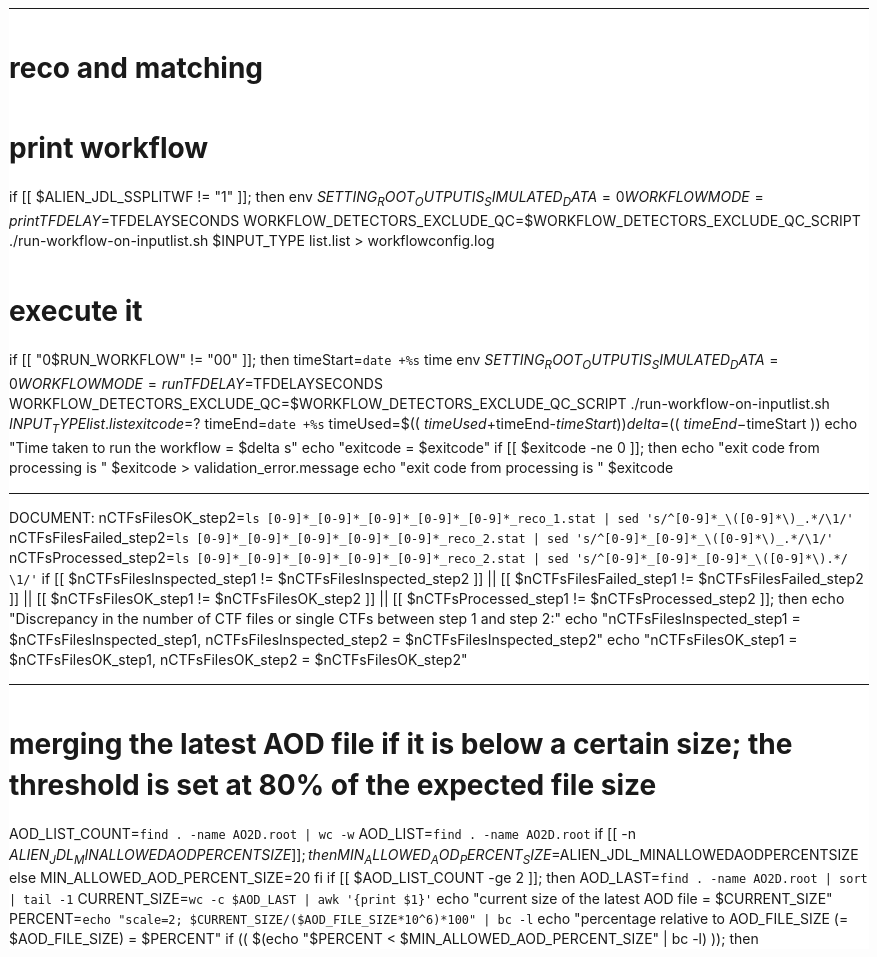 
---

# reco and matching
# print workflow
if [[ $ALIEN_JDL_SSPLITWF != "1" ]]; then
  env $SETTING_ROOT_OUTPUT IS_SIMULATED_DATA=0 WORKFLOWMODE=print TFDELAY=$TFDELAYSECONDS WORKFLOW_DETECTORS_EXCLUDE_QC=$WORKFLOW_DETECTORS_EXCLUDE_QC_SCRIPT ./run-workflow-on-inputlist.sh $INPUT_TYPE list.list > workflowconfig.log
  # execute it
  if [[ "0$RUN_WORKFLOW" != "00" ]]; then
    timeStart=`date +%s`
    time env $SETTING_ROOT_OUTPUT IS_SIMULATED_DATA=0 WORKFLOWMODE=run TFDELAY=$TFDELAYSECONDS WORKFLOW_DETECTORS_EXCLUDE_QC=$WORKFLOW_DETECTORS_EXCLUDE_QC_SCRIPT ./run-workflow-on-inputlist.sh $INPUT_TYPE list.list
    exitcode=$?
    timeEnd=`date +%s`
    timeUsed=$(( $timeUsed+$timeEnd-$timeStart ))
    delta=$(( $timeEnd-$timeStart ))
    echo "Time taken to run the workflow = $delta s"
    echo "exitcode = $exitcode"
    if [[ $exitcode -ne 0 ]]; then
      echo "exit code from processing is " $exitcode > validation_error.message
      echo "exit code from processing is " $exitcode

---

DOCUMENT:
    nCTFsFilesOK_step2=`ls [0-9]*_[0-9]*_[0-9]*_[0-9]*_[0-9]*_reco_1.stat | sed 's/^[0-9]*_\([0-9]*\)_.*/\1/'`
    nCTFsFilesFailed_step2=`ls [0-9]*_[0-9]*_[0-9]*_[0-9]*_[0-9]*_reco_2.stat | sed 's/^[0-9]*_[0-9]*_\([0-9]*\)_.*/\1/'`
    nCTFsProcessed_step2=`ls [0-9]*_[0-9]*_[0-9]*_[0-9]*_[0-9]*_reco_2.stat | sed 's/^[0-9]*_[0-9]*_[0-9]*_\([0-9]*\).*/\1/'`
    if [[ $nCTFsFilesInspected_step1 != $nCTFsFilesInspected_step2 ]] || [[ $nCTFsFilesFailed_step1 != $nCTFsFilesFailed_step2 ]] || [[ $nCTFsFilesOK_step1 != $nCTFsFilesOK_step2 ]] || [[ $nCTFsProcessed_step1 != $nCTFsProcessed_step2 ]]; then
      echo "Discrepancy in the number of CTF files or single CTFs between step 1 and step 2:"
      echo "nCTFsFilesInspected_step1 = $nCTFsFilesInspected_step1, nCTFsFilesInspected_step2 = $nCTFsFilesInspected_step2"
      echo "nCTFsFilesOK_step1 = $nCTFsFilesOK_step1, nCTFsFilesOK_step2 = $nCTFsFilesOK_step2"

---

# merging the latest AOD file if it is below a certain size; the threshold is set at 80% of the expected file size
AOD_LIST_COUNT=`find . -name AO2D.root | wc -w`
AOD_LIST=`find . -name AO2D.root`
if [[ -n $ALIEN_JDL_MINALLOWEDAODPERCENTSIZE ]]; then
  MIN_ALLOWED_AOD_PERCENT_SIZE=$ALIEN_JDL_MINALLOWEDAODPERCENTSIZE
else
  MIN_ALLOWED_AOD_PERCENT_SIZE=20
fi
if [[ $AOD_LIST_COUNT -ge 2 ]]; then
  AOD_LAST=`find . -name AO2D.root | sort | tail -1`
  CURRENT_SIZE=`wc -c $AOD_LAST | awk '{print $1}'`
  echo "current size of the latest AOD file = $CURRENT_SIZE"
  PERCENT=`echo "scale=2; $CURRENT_SIZE/($AOD_FILE_SIZE*10^6)*100" | bc -l`
  echo "percentage relative to AOD_FILE_SIZE (= $AOD_FILE_SIZE) = $PERCENT"
  if (( $(echo "$PERCENT < $MIN_ALLOWED_AOD_PERCENT_SIZE" | bc -l) )); then